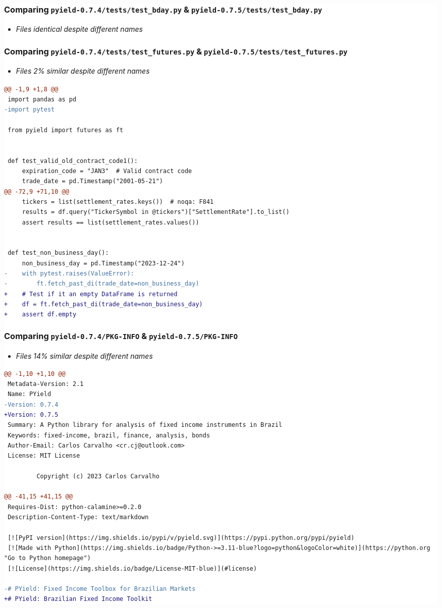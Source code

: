 ### Comparing `pyield-0.7.4/tests/test_bday.py` & `pyield-0.7.5/tests/test_bday.py`

 * *Files identical despite different names*

### Comparing `pyield-0.7.4/tests/test_futures.py` & `pyield-0.7.5/tests/test_futures.py`

 * *Files 2% similar despite different names*

```diff
@@ -1,9 +1,8 @@
 import pandas as pd
-import pytest
 
 from pyield import futures as ft
 
 
 def test_valid_old_contract_code1():
     expiration_code = "JAN3"  # Valid contract code
     trade_date = pd.Timestamp("2001-05-21")
@@ -72,9 +71,10 @@
     tickers = list(settlement_rates.keys())  # noqa: F841
     results = df.query("TickerSymbol in @tickers")["SettlementRate"].to_list()
     assert results == list(settlement_rates.values())
 
 
 def test_non_business_day():
     non_business_day = pd.Timestamp("2023-12-24")
-    with pytest.raises(ValueError):
-        ft.fetch_past_di(trade_date=non_business_day)
+    # Test if it an empty DataFrame is returned
+    df = ft.fetch_past_di(trade_date=non_business_day)
+    assert df.empty
```

### Comparing `pyield-0.7.4/PKG-INFO` & `pyield-0.7.5/PKG-INFO`

 * *Files 14% similar despite different names*

```diff
@@ -1,10 +1,10 @@
 Metadata-Version: 2.1
 Name: PYield
-Version: 0.7.4
+Version: 0.7.5
 Summary: A Python library for analysis of fixed income instruments in Brazil
 Keywords: fixed-income, brazil, finance, analysis, bonds
 Author-Email: Carlos Carvalho <cr.cj@outlook.com>
 License: MIT License
         
         Copyright (c) 2023 Carlos Carvalho
         
@@ -41,15 +41,15 @@
 Requires-Dist: python-calamine>=0.2.0
 Description-Content-Type: text/markdown
 
 [![PyPI version](https://img.shields.io/pypi/v/pyield.svg)](https://pypi.python.org/pypi/pyield)
 [![Made with Python](https://img.shields.io/badge/Python->=3.11-blue?logo=python&logoColor=white)](https://python.org "Go to Python homepage")
 [![License](https://img.shields.io/badge/License-MIT-blue)](#license)
 
-# PYield: Fixed Income Toolbox for Brazilian Markets
+# PYield: Brazilian Fixed Income Toolkit
```